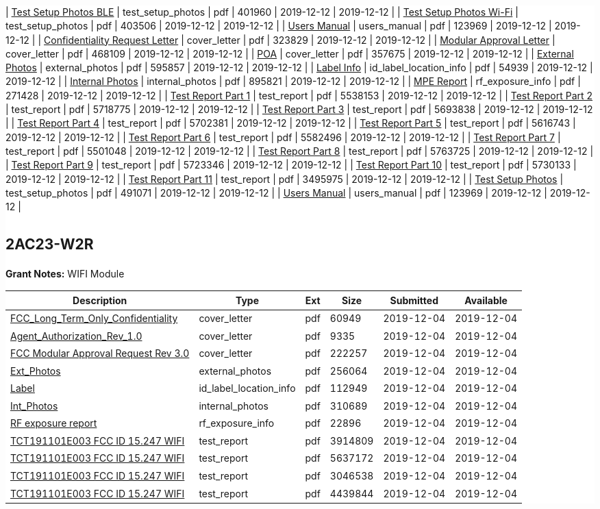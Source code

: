 | [Test Setup Photos BLE](2AC23-WCT5L/dca12e786d9ee1383fd97f9083803718/4549528.pdf) | test_setup_photos | pdf | 401960 | 2019-12-12 | 2019-12-12 |
| [Test Setup Photos Wi-Fi](2AC23-WCT5L/dca12e786d9ee1383fd97f9083803718/4549529.pdf) | test_setup_photos | pdf | 403506 | 2019-12-12 | 2019-12-12 |
| [Users Manual](2AC23-WCT5L/dca12e786d9ee1383fd97f9083803718/4549523.pdf) | users_manual | pdf | 123969 | 2019-12-12 | 2019-12-12 |
| [Confidentiality Request Letter](2AC23-WCT5L/834e6bbd6f788fb5c08558fb86927a0f/4549514.pdf) | cover_letter | pdf | 323829 | 2019-12-12 | 2019-12-12 |
| [Modular Approval Letter](2AC23-WCT5L/834e6bbd6f788fb5c08558fb86927a0f/4549518.pdf) | cover_letter | pdf | 468109 | 2019-12-12 | 2019-12-12 |
| [POA](2AC23-WCT5L/834e6bbd6f788fb5c08558fb86927a0f/4549522.pdf) | cover_letter | pdf | 357675 | 2019-12-12 | 2019-12-12 |
| [External Photos](2AC23-WCT5L/834e6bbd6f788fb5c08558fb86927a0f/4549515.pdf) | external_photos | pdf | 595857 | 2019-12-12 | 2019-12-12 |
| [Label Info](2AC23-WCT5L/834e6bbd6f788fb5c08558fb86927a0f/4549517.pdf) | id_label_location_info | pdf | 54939 | 2019-12-12 | 2019-12-12 |
| [Internal Photos](2AC23-WCT5L/834e6bbd6f788fb5c08558fb86927a0f/4549516.pdf) | internal_photos | pdf | 895821 | 2019-12-12 | 2019-12-12 |
| [MPE Report](2AC23-WCT5L/834e6bbd6f788fb5c08558fb86927a0f/4549519.pdf) | rf_exposure_info | pdf | 271428 | 2019-12-12 | 2019-12-12 |
| [Test Report Part 1](2AC23-WCT5L/834e6bbd6f788fb5c08558fb86927a0f/4549607.pdf) | test_report | pdf | 5538153 | 2019-12-12 | 2019-12-12 |
| [Test Report Part 2](2AC23-WCT5L/834e6bbd6f788fb5c08558fb86927a0f/4549608.pdf) | test_report | pdf | 5718775 | 2019-12-12 | 2019-12-12 |
| [Test Report Part 3](2AC23-WCT5L/834e6bbd6f788fb5c08558fb86927a0f/4549609.pdf) | test_report | pdf | 5693838 | 2019-12-12 | 2019-12-12 |
| [Test Report Part 4](2AC23-WCT5L/834e6bbd6f788fb5c08558fb86927a0f/4549610.pdf) | test_report | pdf | 5702381 | 2019-12-12 | 2019-12-12 |
| [Test Report Part 5](2AC23-WCT5L/834e6bbd6f788fb5c08558fb86927a0f/4549611.pdf) | test_report | pdf | 5616743 | 2019-12-12 | 2019-12-12 |
| [Test Report Part 6](2AC23-WCT5L/834e6bbd6f788fb5c08558fb86927a0f/4549612.pdf) | test_report | pdf | 5582496 | 2019-12-12 | 2019-12-12 |
| [Test Report Part 7](2AC23-WCT5L/834e6bbd6f788fb5c08558fb86927a0f/4549613.pdf) | test_report | pdf | 5501048 | 2019-12-12 | 2019-12-12 |
| [Test Report Part 8](2AC23-WCT5L/834e6bbd6f788fb5c08558fb86927a0f/4549614.pdf) | test_report | pdf | 5763725 | 2019-12-12 | 2019-12-12 |
| [Test Report Part 9](2AC23-WCT5L/834e6bbd6f788fb5c08558fb86927a0f/4549615.pdf) | test_report | pdf | 5723346 | 2019-12-12 | 2019-12-12 |
| [Test Report Part 10](2AC23-WCT5L/834e6bbd6f788fb5c08558fb86927a0f/4549616.pdf) | test_report | pdf | 5730133 | 2019-12-12 | 2019-12-12 |
| [Test Report Part 11](2AC23-WCT5L/834e6bbd6f788fb5c08558fb86927a0f/4549617.pdf) | test_report | pdf | 3495975 | 2019-12-12 | 2019-12-12 |
| [Test Setup Photos](2AC23-WCT5L/834e6bbd6f788fb5c08558fb86927a0f/4549600.pdf) | test_setup_photos | pdf | 491071 | 2019-12-12 | 2019-12-12 |
| [Users Manual](2AC23-WCT5L/834e6bbd6f788fb5c08558fb86927a0f/4549523.pdf) | users_manual | pdf | 123969 | 2019-12-12 | 2019-12-12 |
## 2AC23-W2R
**Grant Notes:** WIFI Module

| Description | Type | Ext | Size | Submitted | Available |
| ----------- | ---- | --- | ---- | --------- | --------- |
| [FCC_Long_Term_Only_Confidentiality](2AC23-W2R/87fbfe78ce18672aafb2a8f307be248d/4537208.pdf) | cover_letter | pdf | 60949 | 2019-12-04 | 2019-12-04 |
| [Agent_Authorization_Rev_1.0](2AC23-W2R/87fbfe78ce18672aafb2a8f307be248d/4537216.pdf) | cover_letter | pdf | 9335 | 2019-12-04 | 2019-12-04 |
| [FCC Modular Approval Request Rev 3.0](2AC23-W2R/87fbfe78ce18672aafb2a8f307be248d/4537217.pdf) | cover_letter | pdf | 222257 | 2019-12-04 | 2019-12-04 |
| [Ext_Photos](2AC23-W2R/87fbfe78ce18672aafb2a8f307be248d/4537214.pdf) | external_photos | pdf | 256064 | 2019-12-04 | 2019-12-04 |
| [Label](2AC23-W2R/87fbfe78ce18672aafb2a8f307be248d/4537218.pdf) | id_label_location_info | pdf | 112949 | 2019-12-04 | 2019-12-04 |
| [Int_Photos](2AC23-W2R/87fbfe78ce18672aafb2a8f307be248d/4537215.pdf) | internal_photos | pdf | 310689 | 2019-12-04 | 2019-12-04 |
| [RF exposure report](2AC23-W2R/87fbfe78ce18672aafb2a8f307be248d/4537219.pdf) | rf_exposure_info | pdf | 22896 | 2019-12-04 | 2019-12-04 |
| [TCT191101E003 FCC ID 15.247  WIFI](2AC23-W2R/87fbfe78ce18672aafb2a8f307be248d/4537220.pdf) | test_report | pdf | 3914809 | 2019-12-04 | 2019-12-04 |
| [TCT191101E003 FCC ID 15.247  WIFI](2AC23-W2R/87fbfe78ce18672aafb2a8f307be248d/4537226.pdf) | test_report | pdf | 5637172 | 2019-12-04 | 2019-12-04 |
| [TCT191101E003 FCC ID 15.247  WIFI](2AC23-W2R/87fbfe78ce18672aafb2a8f307be248d/4537227.pdf) | test_report | pdf | 3046538 | 2019-12-04 | 2019-12-04 |
| [TCT191101E003 FCC ID 15.247  WIFI](2AC23-W2R/87fbfe78ce18672aafb2a8f307be248d/4537228.pdf) | test_report | pdf | 4439844 | 2019-12-04 | 2019-12-04 |